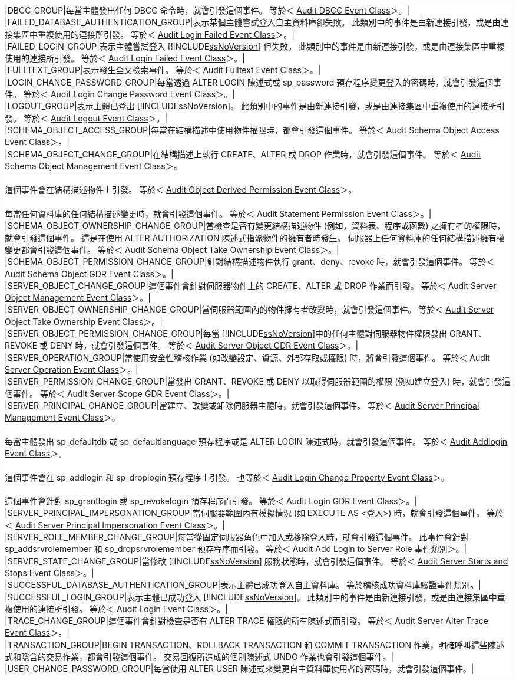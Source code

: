 |DBCC_GROUP|每當主體發出任何 DBCC 命令時，就會引發這個事件。 等於＜ [Audit DBCC Event Class](../../../relational-databases/event-classes/audit-dbcc-event-class.md)＞。|  
|FAILED_DATABASE_AUTHENTICATION_GROUP|表示某個主體嘗試登入自主資料庫卻失敗。 此類別中的事件是由新連接引發，或是由連接集區中重複使用的連接所引發。 等於＜ [Audit Login Failed Event Class](../../../relational-databases/event-classes/audit-login-failed-event-class.md)＞。|  
|FAILED_LOGIN_GROUP|表示主體嘗試登入 [!INCLUDE[ssNoVersion](../../../includes/ssnoversion-md.md)] 但失敗。 此類別中的事件是由新連接引發，或是由連接集區中重複使用的連接所引發。 等於＜ [Audit Login Failed Event Class](../../../relational-databases/event-classes/audit-login-failed-event-class.md)＞。|  
|FULLTEXT_GROUP|表示發生全文檢索事件。 等於＜ [Audit Fulltext Event Class](../../../relational-databases/event-classes/audit-fulltext-event-class.md)＞。|  
|LOGIN_CHANGE_PASSWORD_GROUP|每當透過 ALTER LOGIN 陳述式或 sp_password 預存程序變更登入的密碼時，就會引發這個事件。 等於＜ [Audit Login Change Password Event Class](../../../relational-databases/event-classes/audit-login-change-password-event-class.md)＞。|  
|LOGOUT_GROUP|表示主體已登出 [!INCLUDE[ssNoVersion](../../../includes/ssnoversion-md.md)]。 此類別中的事件是由新連接引發，或是由連接集區中重複使用的連接所引發。 等於＜ [Audit Logout Event Class](../../../relational-databases/event-classes/audit-logout-event-class.md)＞。|  
|SCHEMA_OBJECT_ACCESS_GROUP|每當在結構描述中使用物件權限時，都會引發這個事件。 等於＜ [Audit Schema Object Access Event Class](../../../relational-databases/event-classes/audit-schema-object-access-event-class.md)＞。|  
|SCHEMA_OBJECT_CHANGE_GROUP|在結構描述上執行 CREATE、ALTER 或 DROP 作業時，就會引發這個事件。 等於＜ [Audit Schema Object Management Event Class](../../../relational-databases/event-classes/audit-schema-object-management-event-class.md)＞。<br /><br /> 這個事件會在結構描述物件上引發。 等於＜ [Audit Object Derived Permission Event Class](../../../relational-databases/event-classes/audit-object-derived-permission-event-class.md)＞。<br /><br /> 每當任何資料庫的任何結構描述變更時，就會引發這個事件。 等於＜ [Audit Statement Permission Event Class](../../../relational-databases/event-classes/audit-statement-permission-event-class.md)＞。|  
|SCHEMA_OBJECT_OWNERSHIP_CHANGE_GROUP|當檢查是否有變更結構描述物件 (例如，資料表、程序或函數) 之擁有者的權限時，就會引發這個事件。 這是在使用 ALTER AUTHORIZATION 陳述式指派物件的擁有者時發生。 伺服器上任何資料庫的任何結構描述擁有權變更都會引發這個事件。 等於＜ [Audit Schema Object Take Ownership Event Class](../../../relational-databases/event-classes/audit-schema-object-take-ownership-event-class.md)＞。|  
|SCHEMA_OBJECT_PERMISSION_CHANGE_GROUP|針對結構描述物件執行 grant、deny、revoke 時，就會引發這個事件。 等於＜ [Audit Schema Object GDR Event Class](../../../relational-databases/event-classes/audit-schema-object-gdr-event-class.md)＞。|  
|SERVER_OBJECT_CHANGE_GROUP|這個事件會針對伺服器物件上的 CREATE、ALTER 或 DROP 作業而引發。 等於＜ [Audit Server Object Management Event Class](../../../relational-databases/event-classes/audit-server-object-management-event-class.md)＞。|  
|SERVER_OBJECT_OWNERSHIP_CHANGE_GROUP|當伺服器範圍內的物件擁有者改變時，就會引發這個事件。 等於＜ [Audit Server Object Take Ownership Event Class](../../../relational-databases/event-classes/audit-server-object-take-ownership-event-class.md)＞。|  
|SERVER_OBJECT_PERMISSION_CHANGE_GROUP|每當 [!INCLUDE[ssNoVersion](../../../includes/ssnoversion-md.md)]中的任何主體對伺服器物件權限發出 GRANT、REVOKE 或 DENY 時，就會引發這個事件。 等於＜ [Audit Server Object GDR Event Class](../../../relational-databases/event-classes/audit-server-object-gdr-event-class.md)＞。|  
|SERVER_OPERATION_GROUP|當使用安全性稽核作業 (如改變設定、資源、外部存取或權限) 時，將會引發這個事件。 等於＜ [Audit Server Operation Event Class](../../../relational-databases/event-classes/audit-server-operation-event-class.md)＞。|  
|SERVER_PERMISSION_CHANGE_GROUP|當發出 GRANT、REVOKE 或 DENY 以取得伺服器範圍的權限 (例如建立登入) 時，就會引發這個事件。 等於＜ [Audit Server Scope GDR Event Class](../../../relational-databases/event-classes/audit-server-scope-gdr-event-class.md)＞。|  
|SERVER_PRINCIPAL_CHANGE_GROUP|當建立、改變或卸除伺服器主體時，就會引發這個事件。 等於＜ [Audit Server Principal Management Event Class](../../../relational-databases/event-classes/audit-server-principal-management-event-class.md)＞。<br /><br /> 每當主體發出 sp_defaultdb 或 sp_defaultlanguage 預存程序或是 ALTER LOGIN 陳述式時，就會引發這個事件。 等於＜ [Audit Addlogin Event Class](../../../relational-databases/event-classes/audit-addlogin-event-class.md)＞。<br /><br /> 這個事件會在 sp_addlogin 和 sp_droplogin 預存程序上引發。 也等於＜ [Audit Login Change Property Event Class](../../../relational-databases/event-classes/audit-login-change-property-event-class.md)＞。<br /><br /> 這個事件會針對 sp_grantlogin 或 sp_revokelogin 預存程序而引發。 等於＜ [Audit Login GDR Event Class](../../../relational-databases/event-classes/audit-login-gdr-event-class.md)＞。|  
|SERVER_PRINCIPAL_IMPERSONATION_GROUP|當伺服器範圍內有模擬情況 (如 EXECUTE AS \<登入>) 時，就會引發這個事件。 等於＜ [Audit Server Principal Impersonation Event Class](../../../relational-databases/event-classes/audit-server-principal-impersonation-event-class.md)＞。|  
|SERVER_ROLE_MEMBER_CHANGE_GROUP|每當從固定伺服器角色中加入或移除登入時，就會引發這個事件。 此事件會針對 sp_addsrvrolemember 和 sp_dropsrvrolemember 預存程序而引發。 等於＜ [Audit Add Login to Server Role 事件類別](../../../relational-databases/event-classes/audit-add-login-to-server-role-event-class.md)＞。|  
|SERVER_STATE_CHANGE_GROUP|當修改 [!INCLUDE[ssNoVersion](../../../includes/ssnoversion-md.md)] 服務狀態時，就會引發這個事件。 等於＜ [Audit Server Starts and Stops Event Class](../../../relational-databases/event-classes/audit-server-starts-and-stops-event-class.md)＞。|  
|SUCCESSFUL_DATABASE_AUTHENTICATION_GROUP|表示主體已成功登入自主資料庫。 等於稽核成功資料庫驗證事件類別。|  
|SUCCESSFUL_LOGIN_GROUP|表示主體已成功登入 [!INCLUDE[ssNoVersion](../../../includes/ssnoversion-md.md)]。 此類別中的事件是由新連接引發，或是由連接集區中重複使用的連接所引發。 等於＜ [Audit Login Event Class](../../../relational-databases/event-classes/audit-login-event-class.md)＞。|  
|TRACE_CHANGE_GROUP|這個事件會針對檢查是否有 ALTER TRACE 權限的所有陳述式而引發。 等於＜ [Audit Server Alter Trace Event Class](../../../relational-databases/event-classes/audit-server-alter-trace-event-class.md)＞。|  
|TRANSACTION_GROUP|BEGIN TRANSACTION、ROLLBACK TRANSACTION 和 COMMIT TRANSACTION 作業，明確呼叫這些陳述式和隱含的交易作業，都會引發這個事件。 交易回復所造成的個別陳述式 UNDO 作業也會引發這個事件。|  
|USER_CHANGE_PASSWORD_GROUP|每當使用 ALTER USER 陳述式來變更自主資料庫使用者的密碼時，就會引發這個事件。|  
